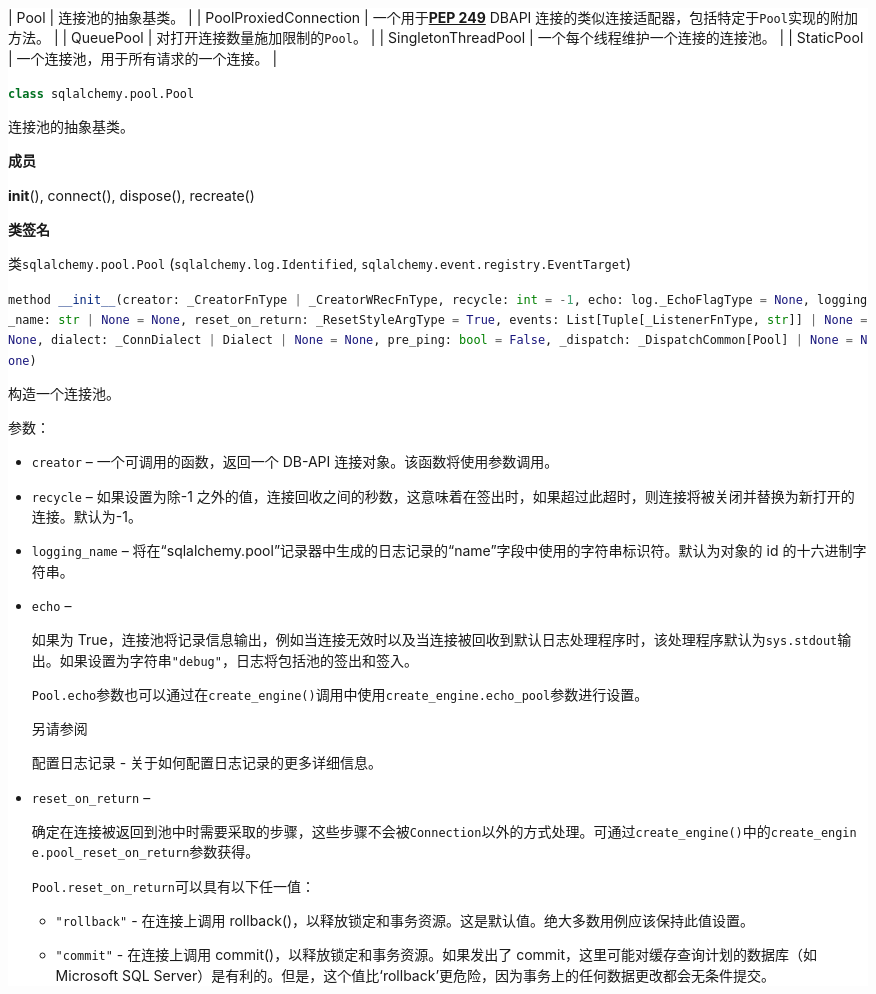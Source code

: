 | Pool | 连接池的抽象基类。 |
| PoolProxiedConnection | 一个用于[**PEP 249**](https://peps.python.org/pep-0249/) DBAPI 连接的类似连接适配器，包括特定于`Pool`实现的附加方法。 |
| QueuePool | 对打开连接数量施加限制的`Pool`。 |
| SingletonThreadPool | 一个每个线程维护一个连接的连接池。 |
| StaticPool | 一个连接池，用于所有请求的一个连接。 |

```py
class sqlalchemy.pool.Pool
```

连接池的抽象基类。

**成员**

__init__(), connect(), dispose(), recreate()

**类签名**

类`sqlalchemy.pool.Pool` (`sqlalchemy.log.Identified`, `sqlalchemy.event.registry.EventTarget`)

```py
method __init__(creator: _CreatorFnType | _CreatorWRecFnType, recycle: int = -1, echo: log._EchoFlagType = None, logging_name: str | None = None, reset_on_return: _ResetStyleArgType = True, events: List[Tuple[_ListenerFnType, str]] | None = None, dialect: _ConnDialect | Dialect | None = None, pre_ping: bool = False, _dispatch: _DispatchCommon[Pool] | None = None)
```

构造一个连接池。

参数：

+   `creator` – 一个可调用的函数，返回一个 DB-API 连接对象。该函数将使用参数调用。

+   `recycle` – 如果设置为除-1 之外的值，连接回收之间的秒数，这意味着在签出时，如果超过此超时，则连接将被关闭并替换为新打开的连接。默认为-1。

+   `logging_name` – 将在“sqlalchemy.pool”记录器中生成的日志记录的“name”字段中使用的字符串标识符。默认为对象的 id 的十六进制字符串。

+   `echo` –

    如果为 True，连接池将记录信息输出，例如当连接无效时以及当连接被回收到默认日志处理程序时，该处理程序默认为`sys.stdout`输出。如果设置为字符串`"debug"`，日志将包括池的签出和签入。

    `Pool.echo`参数也可以通过在`create_engine()`调用中使用`create_engine.echo_pool`参数进行设置。

    另请参阅

    配置日志记录 - 关于如何配置日志记录的更多详细信息。

+   `reset_on_return` –

    确定在连接被返回到池中时需要采取的步骤，这些步骤不会被`Connection`以外的方式处理。可通过`create_engine()`中的`create_engine.pool_reset_on_return`参数获得。

    `Pool.reset_on_return`可以具有以下任一值：

    +   `"rollback"` - 在连接上调用 rollback()，以释放锁定和事务资源。这是默认值。绝大多数用例应该保持此值设置。

    +   `"commit"` - 在连接上调用 commit()，以释放锁定和事务资源。如果发出了 commit，这里可能对缓存查询计划的数据库（如 Microsoft SQL Server）是有利的。但是，这个值比‘rollback’更危险，因为事务上的任何数据更改都会无条件提交。
